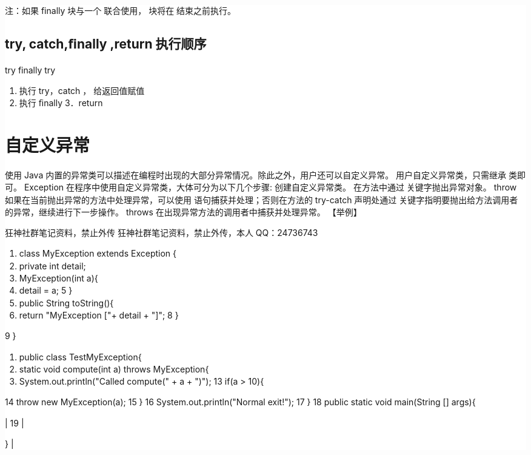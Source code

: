 注：如果
finally
块与一个
联合使用，
块将在
结束之前执行。

## try, catch,ﬁnally ,return 执行顺序

try
finally
try

1. 执行 try，catch ， 给返回值赋值
1. 执行 ﬁnally 3．return

# 自定义异常

使用 Java 内置的异常类可以描述在编程时出现的大部分异常情况。除此之外，用户还可以自定义异常。
用户自定义异常类，只需继承 类即可。
Exception
在程序中使用自定义异常类，大体可分为以下几个步骤: 创建自定义异常类。
在方法中通过 关键字抛出异常对象。
throw
如果在当前抛出异常的方法中处理异常，可以使用 语句捕获并处理；否则在方法的
try-catch
声明处通过 关键字指明要抛出给方法调用者的异常，继续进行下一步操作。
throws
在出现异常方法的调用者中捕获并处理异常。
【举例】

狂神社群笔记资料，禁止外传 狂神社群笔记资料，禁止外传，本人 QQ：24736743

1. class MyException extends Exception {
1. private int detail;
1. MyException(int a){
1. detail = a; 5 }
1. public String toString(){
1. return "MyException ["+ detail + "]"; 8 }

9 }

1. public class TestMyException{
1. static void compute(int a) throws MyException{
1. System.out.println("Called compute(" + a + ")"); 13 if(a > 10){

14 throw new MyException(a); 15 }
16 System.out.println("Normal exit!"); 17 }
18 public static void main(String [] args){

| 19 |

} |
